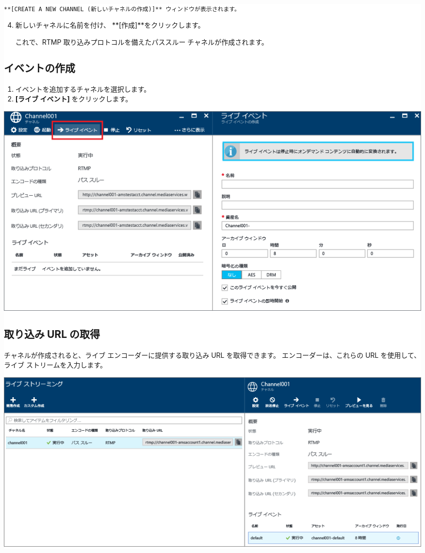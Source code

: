     **[CREATE A NEW CHANNEL (新しいチャネルの作成)]** ウィンドウが表示されます。
4. 新しいチャネルに名前を付け、 **[作成]**をクリックします。 
   
    これで、RTMP 取り込みプロトコルを備えたパススルー チャネルが作成されます。

## <a name="create-events"></a>イベントの作成
1. イベントを追加するチャネルを選択します。
2. **[ライブ イベント]** をクリックします。

![イベント](./media/media-services-portal-passthrough-get-started/media-services-create-events.png)

## <a name="get-ingest-urls"></a>取り込み URL の取得
チャネルが作成されると、ライブ エンコーダーに提供する取り込み URL を取得できます。 エンコーダーは、これらの URL を使用して、ライブ ストリームを入力します。

![作成日時](./media/media-services-portal-passthrough-get-started/media-services-channel-created.png)
